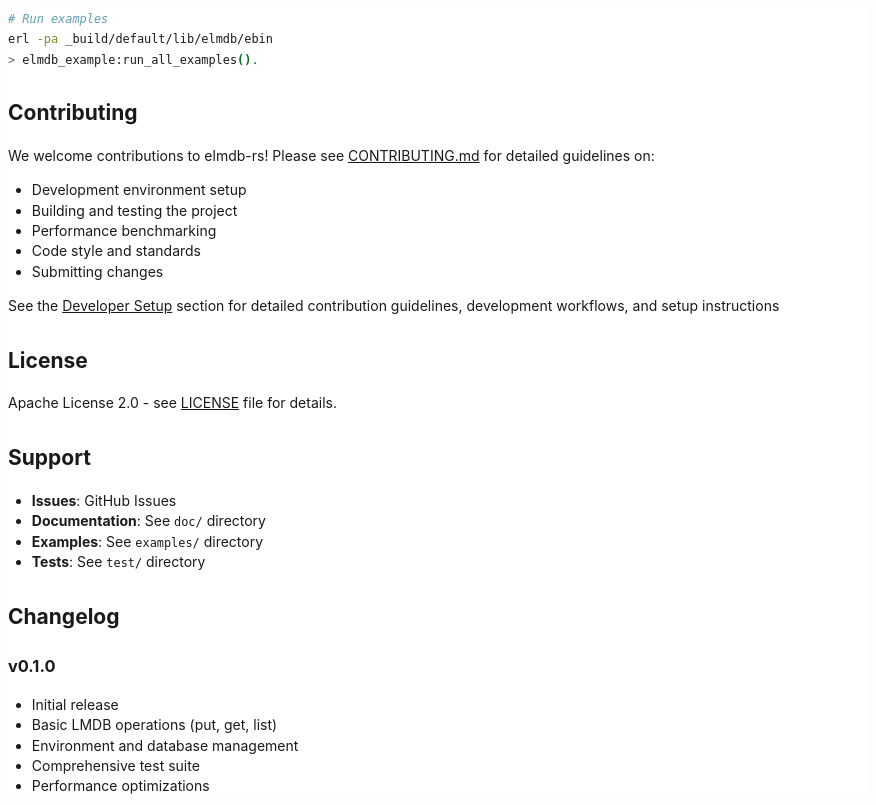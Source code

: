 ```bash
# Run examples
erl -pa _build/default/lib/elmdb/ebin
> elmdb_example:run_all_examples().
```

## Contributing

We welcome contributions to elmdb-rs! Please see [CONTRIBUTING.md](CONTRIBUTING.md) for detailed guidelines on:

- Development environment setup
- Building and testing the project
- Performance benchmarking
- Code style and standards
- Submitting changes

See the [Developer Setup](#developer-setup) section for detailed contribution guidelines, development workflows, and setup instructions

## License

Apache License 2.0 - see [LICENSE](LICENSE) file for details.

## Support

- **Issues**: GitHub Issues
- **Documentation**: See `doc/` directory
- **Examples**: See `examples/` directory
- **Tests**: See `test/` directory

## Changelog

### v0.1.0
- Initial release
- Basic LMDB operations (put, get, list)
- Environment and database management
- Comprehensive test suite
- Performance optimizations